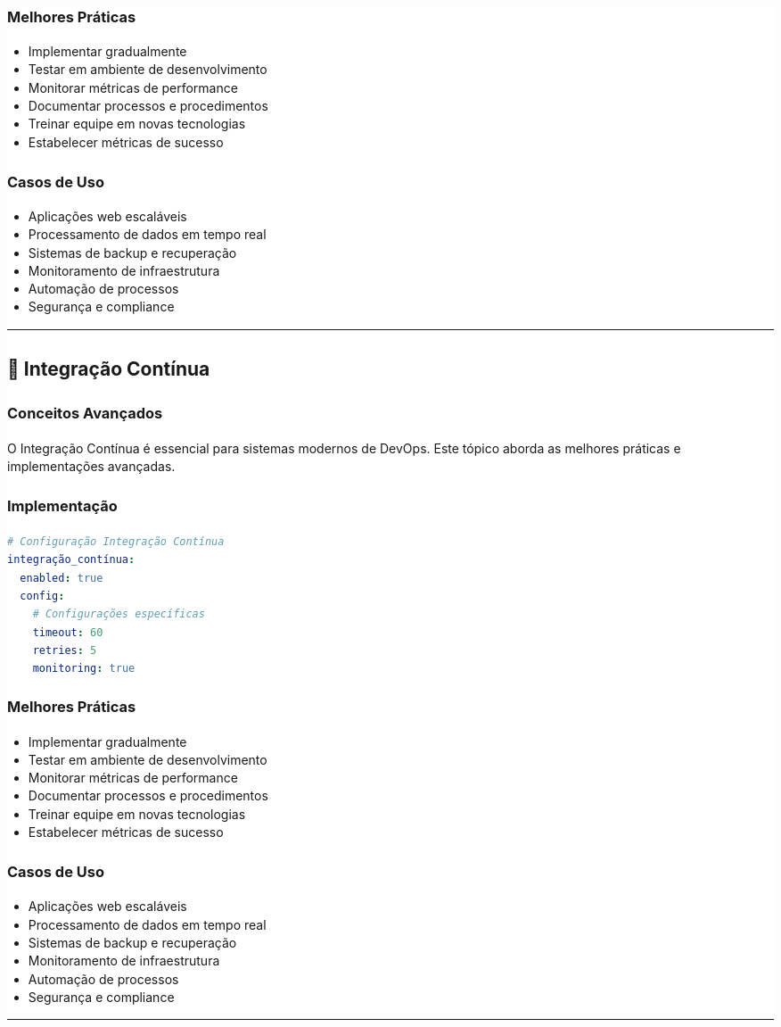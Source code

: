 ### Melhores Práticas
- Implementar gradualmente
- Testar em ambiente de desenvolvimento
- Monitorar métricas de performance
- Documentar processos e procedimentos
- Treinar equipe em novas tecnologias
- Estabelecer métricas de sucesso

### Casos de Uso
- Aplicações web escaláveis
- Processamento de dados em tempo real
- Sistemas de backup e recuperação
- Monitoramento de infraestrutura
- Automação de processos
- Segurança e compliance

---

## 🔧 Integração Contínua

### Conceitos Avançados
O Integração Contínua é essencial para sistemas modernos de DevOps. Este tópico aborda as melhores práticas e implementações avançadas.

### Implementação
```yaml
# Configuração Integração Contínua
integração_contínua:
  enabled: true
  config:
    # Configurações específicas
    timeout: 60
    retries: 5
    monitoring: true
```

### Melhores Práticas
- Implementar gradualmente
- Testar em ambiente de desenvolvimento
- Monitorar métricas de performance
- Documentar processos e procedimentos
- Treinar equipe em novas tecnologias
- Estabelecer métricas de sucesso

### Casos de Uso
- Aplicações web escaláveis
- Processamento de dados em tempo real
- Sistemas de backup e recuperação
- Monitoramento de infraestrutura
- Automação de processos
- Segurança e compliance

---
